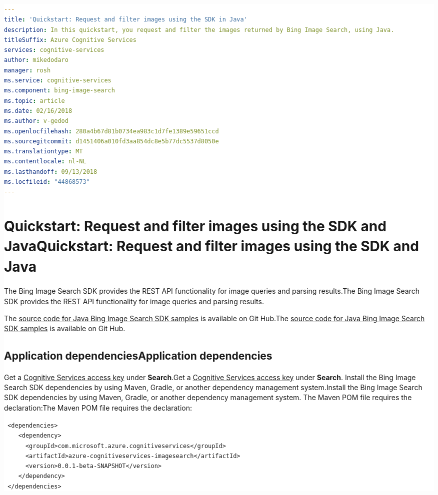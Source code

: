 ```yaml
---
title: 'Quickstart: Request and filter images using the SDK in Java'
description: In this quickstart, you request and filter the images returned by Bing Image Search, using Java.
titleSuffix: Azure Cognitive Services
services: cognitive-services
author: mikedodaro
manager: rosh
ms.service: cognitive-services
ms.component: bing-image-search
ms.topic: article
ms.date: 02/16/2018
ms.author: v-gedod
ms.openlocfilehash: 280a4b67d81b0734ea983c1d7fe1389e59651ccd
ms.sourcegitcommit: d1451406a010fd3aa854dc8e5b77dc5537d8050e
ms.translationtype: MT
ms.contentlocale: nl-NL
ms.lasthandoff: 09/13/2018
ms.locfileid: "44868573"
---
```

# <a name="quickstart-request-and-filter-images-using-the-sdk-and-java"></a><span data-ttu-id="1651b-103">Quickstart: Request and filter images using the SDK and Java</span><span class="sxs-lookup"><span data-stu-id="1651b-103">Quickstart: Request and filter images using the SDK and Java</span></span>

<span data-ttu-id="1651b-104">The Bing Image Search SDK provides the REST API functionality for image queries and parsing results.</span><span class="sxs-lookup"><span data-stu-id="1651b-104">The Bing Image Search SDK provides the REST API functionality for image queries and parsing results.</span></span> 

<span data-ttu-id="1651b-105">The [source code for Java Bing Image Search SDK samples](https://github.com/Azure-Samples/cognitive-services-java-sdk-samples/tree/master/Search/BingImageSearch) is available on Git Hub.</span><span class="sxs-lookup"><span data-stu-id="1651b-105">The [source code for Java Bing Image Search SDK samples](https://github.com/Azure-Samples/cognitive-services-java-sdk-samples/tree/master/Search/BingImageSearch) is available on Git Hub.</span></span> 

## <a name="application-dependencies"></a><span data-ttu-id="1651b-106">Application dependencies</span><span class="sxs-lookup"><span data-stu-id="1651b-106">Application dependencies</span></span>
<span data-ttu-id="1651b-107">Get a [Cognitive Services access key](https://azure.microsoft.com/try/cognitive-services/) under **Search**.</span><span class="sxs-lookup"><span data-stu-id="1651b-107">Get a [Cognitive Services access key](https://azure.microsoft.com/try/cognitive-services/) under **Search**.</span></span> <span data-ttu-id="1651b-108">Install the Bing Image Search SDK dependencies by using Maven, Gradle, or another dependency management system.</span><span class="sxs-lookup"><span data-stu-id="1651b-108">Install the Bing Image Search SDK dependencies by using Maven, Gradle, or another dependency management system.</span></span> <span data-ttu-id="1651b-109">The Maven POM file requires the declaration:</span><span class="sxs-lookup"><span data-stu-id="1651b-109">The Maven POM file requires the declaration:</span></span>
```
 <dependencies>
    <dependency>
      <groupId>com.microsoft.azure.cognitiveservices</groupId>
      <artifactId>azure-cognitiveservices-imagesearch</artifactId>
      <version>0.0.1-beta-SNAPSHOT</version>
    </dependency>
 </dependencies> 
```